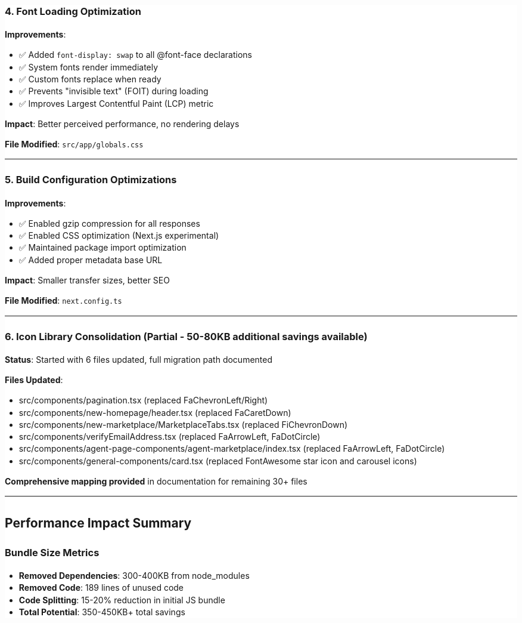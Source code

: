 
### 4. Font Loading Optimization

**Improvements**:
- ✅ Added `font-display: swap` to all @font-face declarations
- ✅ System fonts render immediately
- ✅ Custom fonts replace when ready
- ✅ Prevents "invisible text" (FOIT) during loading
- ✅ Improves Largest Contentful Paint (LCP) metric

**Impact**: Better perceived performance, no rendering delays

**File Modified**: `src/app/globals.css`

---

### 5. Build Configuration Optimizations

**Improvements**:
- ✅ Enabled gzip compression for all responses
- ✅ Enabled CSS optimization (Next.js experimental)
- ✅ Maintained package import optimization
- ✅ Added proper metadata base URL

**Impact**: Smaller transfer sizes, better SEO

**File Modified**: `next.config.ts`

---

### 6. Icon Library Consolidation (Partial - 50-80KB additional savings available)

**Status**: Started with 6 files updated, full migration path documented

**Files Updated**:
- src/components/pagination.tsx (replaced FaChevronLeft/Right)
- src/components/new-homepage/header.tsx (replaced FaCaretDown)
- src/components/new-marketplace/MarketplaceTabs.tsx (replaced FiChevronDown)
- src/components/verifyEmailAddress.tsx (replaced FaArrowLeft, FaDotCircle)
- src/components/agent-page-components/agent-marketplace/index.tsx (replaced FaArrowLeft, FaDotCircle)
- src/components/general-components/card.tsx (replaced FontAwesome star icon and carousel icons)

**Comprehensive mapping provided** in documentation for remaining 30+ files

---

## Performance Impact Summary

### Bundle Size Metrics
- **Removed Dependencies**: 300-400KB from node_modules
- **Removed Code**: 189 lines of unused code
- **Code Splitting**: 15-20% reduction in initial JS bundle
- **Total Potential**: 350-450KB+ total savings
